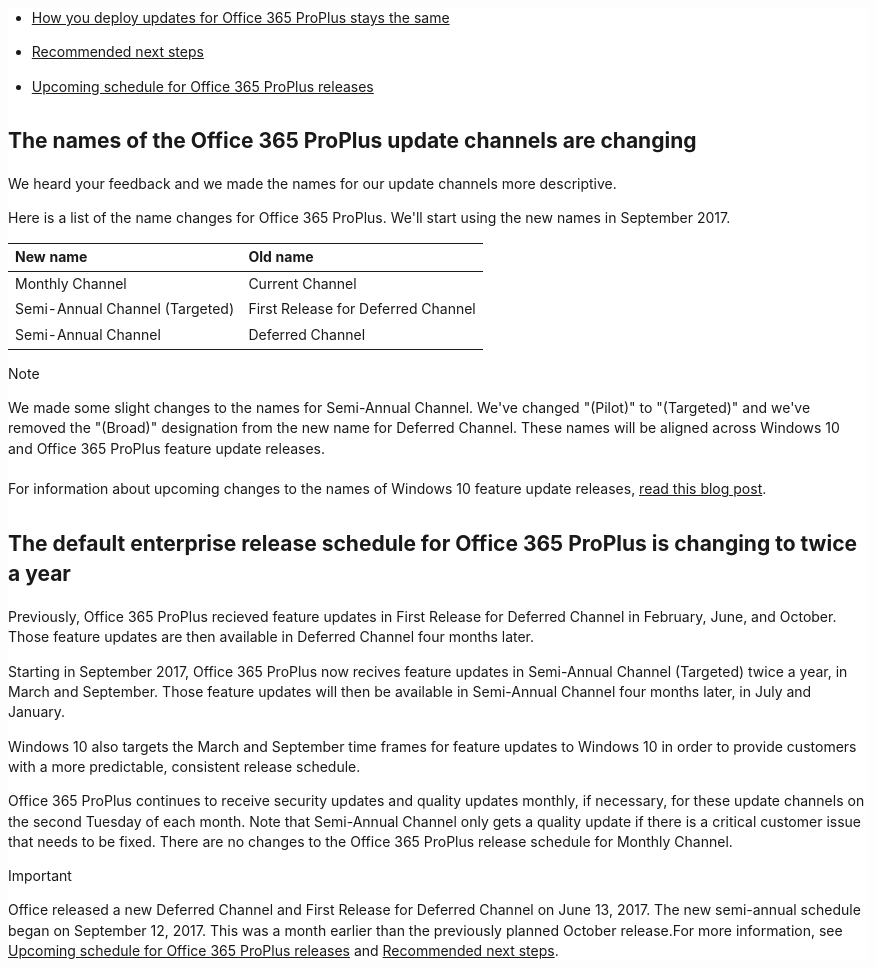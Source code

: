 - [How you deploy updates for Office 365 ProPlus stays the same](overview-of-the-upcoming-changes-to-office-365-proplus-update-management.md#BKMK_Deploy)
    
- [Recommended next steps](overview-of-the-upcoming-changes-to-office-365-proplus-update-management.md#BKMK_Steps)
    
- [Upcoming schedule for Office 365 ProPlus releases](overview-of-the-upcoming-changes-to-office-365-proplus-update-management.md#BKMK_Upcoming)
    
<a name="BKMK_Names"> </a>
## The names of the Office 365 ProPlus update channels are changing

We heard your feedback and we made the names for our update channels more descriptive. 
  
Here is a list of the name changes for Office 365 ProPlus. We'll start using the new names in September 2017. 
  
|**New name**|**Old name**|
|:-----|:-----|
|Monthly Channel  <br/> |Current Channel  <br/> |
|Semi-Annual Channel (Targeted)  <br/> |First Release for Deferred Channel  <br/> |
|Semi-Annual Channel  <br/> |Deferred Channel  <br/> |
   
> [!NOTE]
> We made some slight changes to the names for Semi-Annual Channel. We've changed "(Pilot)" to "(Targeted)" and we've removed the "(Broad)" designation from the new name for Deferred Channel. These names will be aligned across Windows 10 and Office 365 ProPlus feature update releases. <br/> <br/> For information about upcoming changes to the names of Windows 10 feature update releases, [read this blog post](http://blogs.technet.microsoft.com/windowsitpro/2017/07/27/waas-simplified-and-aligned/). 
  
<a name="BKMK_Schedule"> </a>
## The default enterprise release schedule for Office 365 ProPlus is changing to twice a year

Previously, Office 365 ProPlus recieved feature updates in First Release for Deferred Channel in February, June, and October. Those feature updates are then available in Deferred Channel four months later.
  
Starting in September 2017, Office 365 ProPlus now recives feature updates in Semi-Annual Channel (Targeted) twice a year, in March and September. Those feature updates will then be available in Semi-Annual Channel four months later, in July and January.
  
Windows 10 also targets the March and September time frames for feature updates to Windows 10 in order to provide customers with a more predictable, consistent release schedule.
  
Office 365 ProPlus continues to receive security updates and quality updates monthly, if necessary, for these update channels on the second Tuesday of each month. Note that Semi-Annual Channel only gets a quality update if there is a critical customer issue that needs to be fixed. There are no changes to the Office 365 ProPlus release schedule for Monthly Channel.
  
> [!IMPORTANT]
> Office released a new Deferred Channel and First Release for Deferred Channel on June 13, 2017. The new semi-annual schedule began on September 12, 2017. This was a month earlier than the previously planned October release.For more information, see [Upcoming schedule for Office 365 ProPlus releases](overview-of-the-upcoming-changes-to-office-365-proplus-update-management.md#BKMK_Upcoming) and [Recommended next steps](overview-of-the-upcoming-changes-to-office-365-proplus-update-management.md#BKMK_Steps). 
  